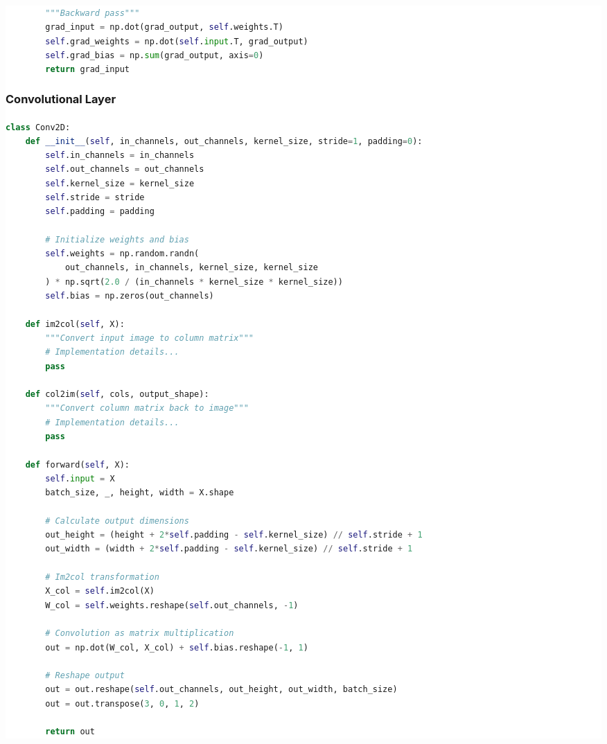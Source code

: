 ```python
        """Backward pass"""
        grad_input = np.dot(grad_output, self.weights.T)
        self.grad_weights = np.dot(self.input.T, grad_output)
        self.grad_bias = np.sum(grad_output, axis=0)
        return grad_input
```

### Convolutional Layer
```python
class Conv2D:
    def __init__(self, in_channels, out_channels, kernel_size, stride=1, padding=0):
        self.in_channels = in_channels
        self.out_channels = out_channels
        self.kernel_size = kernel_size
        self.stride = stride
        self.padding = padding
        
        # Initialize weights and bias
        self.weights = np.random.randn(
            out_channels, in_channels, kernel_size, kernel_size
        ) * np.sqrt(2.0 / (in_channels * kernel_size * kernel_size))
        self.bias = np.zeros(out_channels)
        
    def im2col(self, X):
        """Convert input image to column matrix"""
        # Implementation details...
        pass
        
    def col2im(self, cols, output_shape):
        """Convert column matrix back to image"""
        # Implementation details...
        pass
        
    def forward(self, X):
        self.input = X
        batch_size, _, height, width = X.shape
        
        # Calculate output dimensions
        out_height = (height + 2*self.padding - self.kernel_size) // self.stride + 1
        out_width = (width + 2*self.padding - self.kernel_size) // self.stride + 1
        
        # Im2col transformation
        X_col = self.im2col(X)
        W_col = self.weights.reshape(self.out_channels, -1)
        
        # Convolution as matrix multiplication
        out = np.dot(W_col, X_col) + self.bias.reshape(-1, 1)
        
        # Reshape output
        out = out.reshape(self.out_channels, out_height, out_width, batch_size)
        out = out.transpose(3, 0, 1, 2)
        
        return out
```
